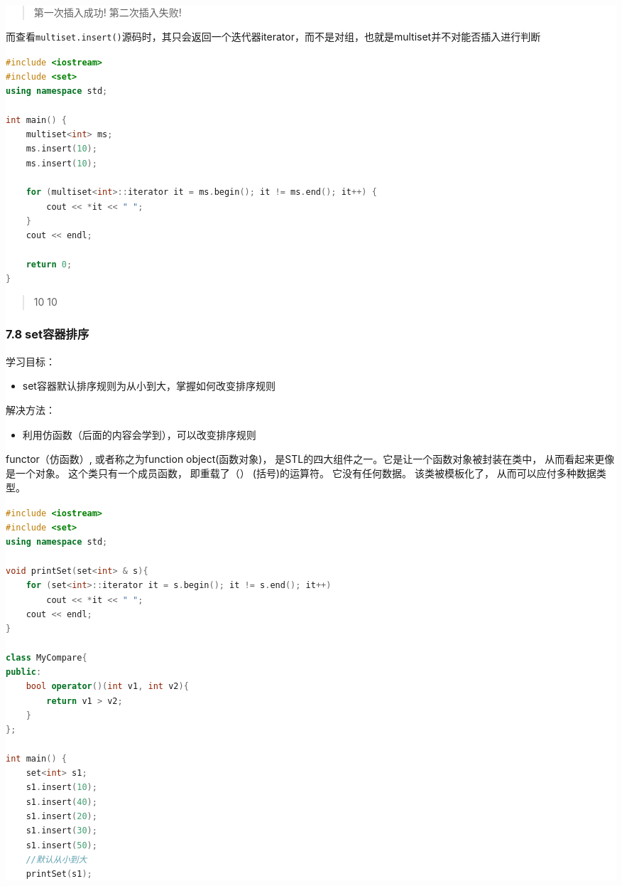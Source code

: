 > 第一次插入成功!
> 第二次插入失败!

而查看`multiset.insert()`源码时，其只会返回一个迭代器iterator，而不是对组，也就是multiset并不对能否插入进行判断

```c++
#include <iostream>
#include <set>
using namespace std;

int main() {
    multiset<int> ms;
    ms.insert(10);
    ms.insert(10);

    for (multiset<int>::iterator it = ms.begin(); it != ms.end(); it++) {
        cout << *it << " ";
    }
    cout << endl;

    return 0;
}
```

> 10 10 



### 7.8  set容器排序

学习目标：

* set容器默认排序规则为从小到大，掌握如何改变排序规则

解决方法：

* 利用仿函数（后面的内容会学到），可以改变排序规则

functor（仿函数）, 或者称之为function object(函数对象)， 是STL的四大组件之一。它是让一个函数对象被封装在类中， 从而看起来更像是一个对象。 这个类只有一个成员函数， 即重载了（） (括号)的运算符。 它没有任何数据。 该类被模板化了， 从而可以应付多种数据类型。

```c++
#include <iostream>
#include <set>
using namespace std;

void printSet(set<int> & s){
    for (set<int>::iterator it = s.begin(); it != s.end(); it++)
        cout << *it << " ";
    cout << endl;
}

class MyCompare{
public:
    bool operator()(int v1, int v2){
        return v1 > v2;
    }
};

int main() {
    set<int> s1;
    s1.insert(10);
    s1.insert(40);
    s1.insert(20);
    s1.insert(30);
    s1.insert(50);
    //默认从小到大
    printSet(s1);

```